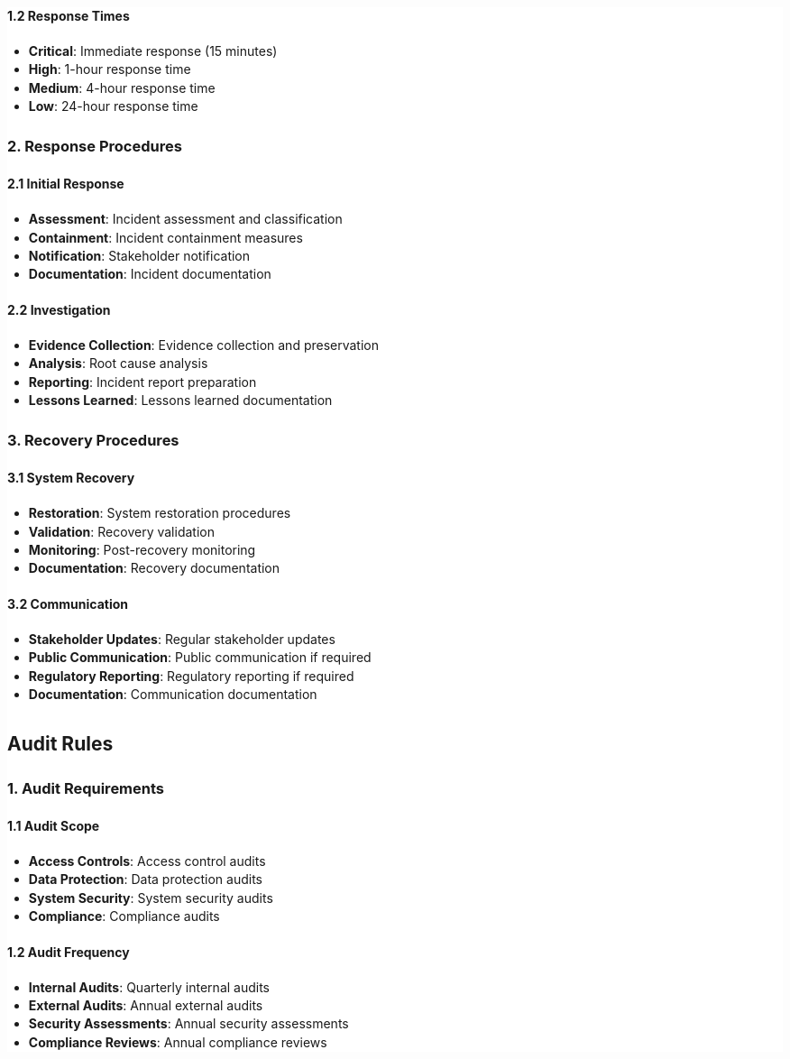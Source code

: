 #### 1.2 Response Times
- **Critical**: Immediate response (15 minutes)
- **High**: 1-hour response time
- **Medium**: 4-hour response time
- **Low**: 24-hour response time

### 2. Response Procedures

#### 2.1 Initial Response
- **Assessment**: Incident assessment and classification
- **Containment**: Incident containment measures
- **Notification**: Stakeholder notification
- **Documentation**: Incident documentation

#### 2.2 Investigation
- **Evidence Collection**: Evidence collection and preservation
- **Analysis**: Root cause analysis
- **Reporting**: Incident report preparation
- **Lessons Learned**: Lessons learned documentation

### 3. Recovery Procedures

#### 3.1 System Recovery
- **Restoration**: System restoration procedures
- **Validation**: Recovery validation
- **Monitoring**: Post-recovery monitoring
- **Documentation**: Recovery documentation

#### 3.2 Communication
- **Stakeholder Updates**: Regular stakeholder updates
- **Public Communication**: Public communication if required
- **Regulatory Reporting**: Regulatory reporting if required
- **Documentation**: Communication documentation

## Audit Rules

### 1. Audit Requirements

#### 1.1 Audit Scope
- **Access Controls**: Access control audits
- **Data Protection**: Data protection audits
- **System Security**: System security audits
- **Compliance**: Compliance audits

#### 1.2 Audit Frequency
- **Internal Audits**: Quarterly internal audits
- **External Audits**: Annual external audits
- **Security Assessments**: Annual security assessments
- **Compliance Reviews**: Annual compliance reviews
